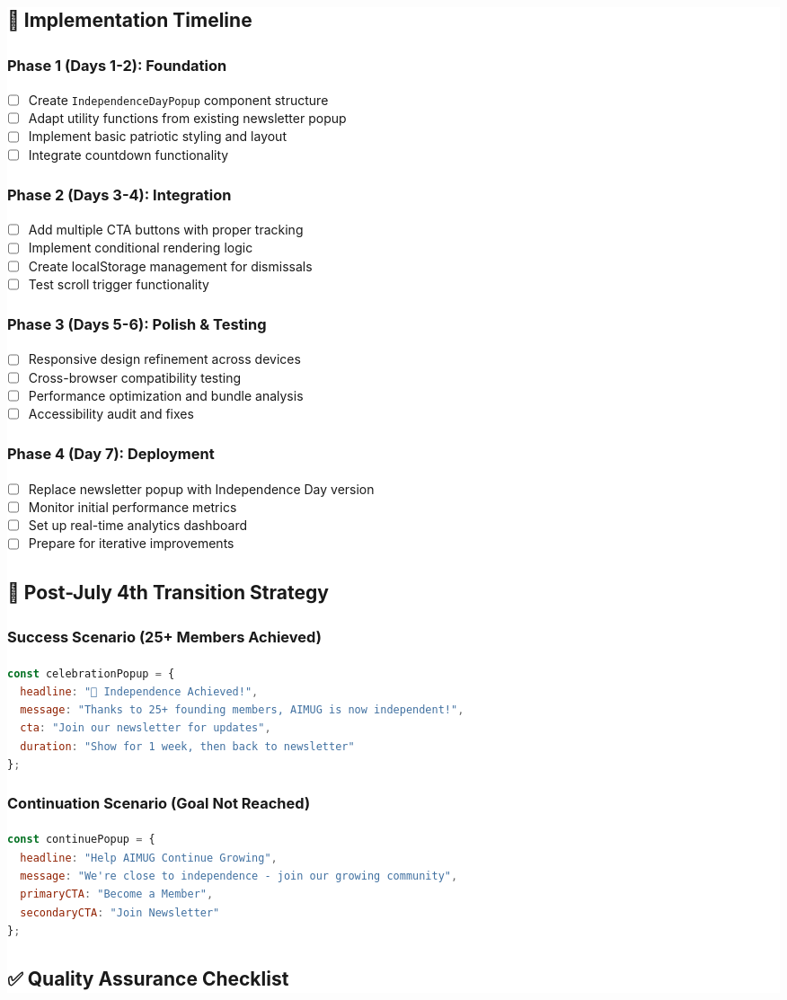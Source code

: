 ## 🚀 Implementation Timeline

### Phase 1 (Days 1-2): Foundation
- [ ] Create `IndependenceDayPopup` component structure
- [ ] Adapt utility functions from existing newsletter popup
- [ ] Implement basic patriotic styling and layout
- [ ] Integrate countdown functionality

### Phase 2 (Days 3-4): Integration
- [ ] Add multiple CTA buttons with proper tracking
- [ ] Implement conditional rendering logic
- [ ] Create localStorage management for dismissals
- [ ] Test scroll trigger functionality

### Phase 3 (Days 5-6): Polish & Testing
- [ ] Responsive design refinement across devices
- [ ] Cross-browser compatibility testing
- [ ] Performance optimization and bundle analysis
- [ ] Accessibility audit and fixes

### Phase 4 (Day 7): Deployment
- [ ] Replace newsletter popup with Independence Day version
- [ ] Monitor initial performance metrics
- [ ] Set up real-time analytics dashboard
- [ ] Prepare for iterative improvements

## 🔄 Post-July 4th Transition Strategy

### Success Scenario (25+ Members Achieved)
```javascript
const celebrationPopup = {
  headline: "🎉 Independence Achieved!",
  message: "Thanks to 25+ founding members, AIMUG is now independent!",
  cta: "Join our newsletter for updates",
  duration: "Show for 1 week, then back to newsletter"
};
```

### Continuation Scenario (Goal Not Reached)
```javascript
const continuePopup = {
  headline: "Help AIMUG Continue Growing",
  message: "We're close to independence - join our growing community",
  primaryCTA: "Become a Member",
  secondaryCTA: "Join Newsletter"
};
```

## ✅ Quality Assurance Checklist
